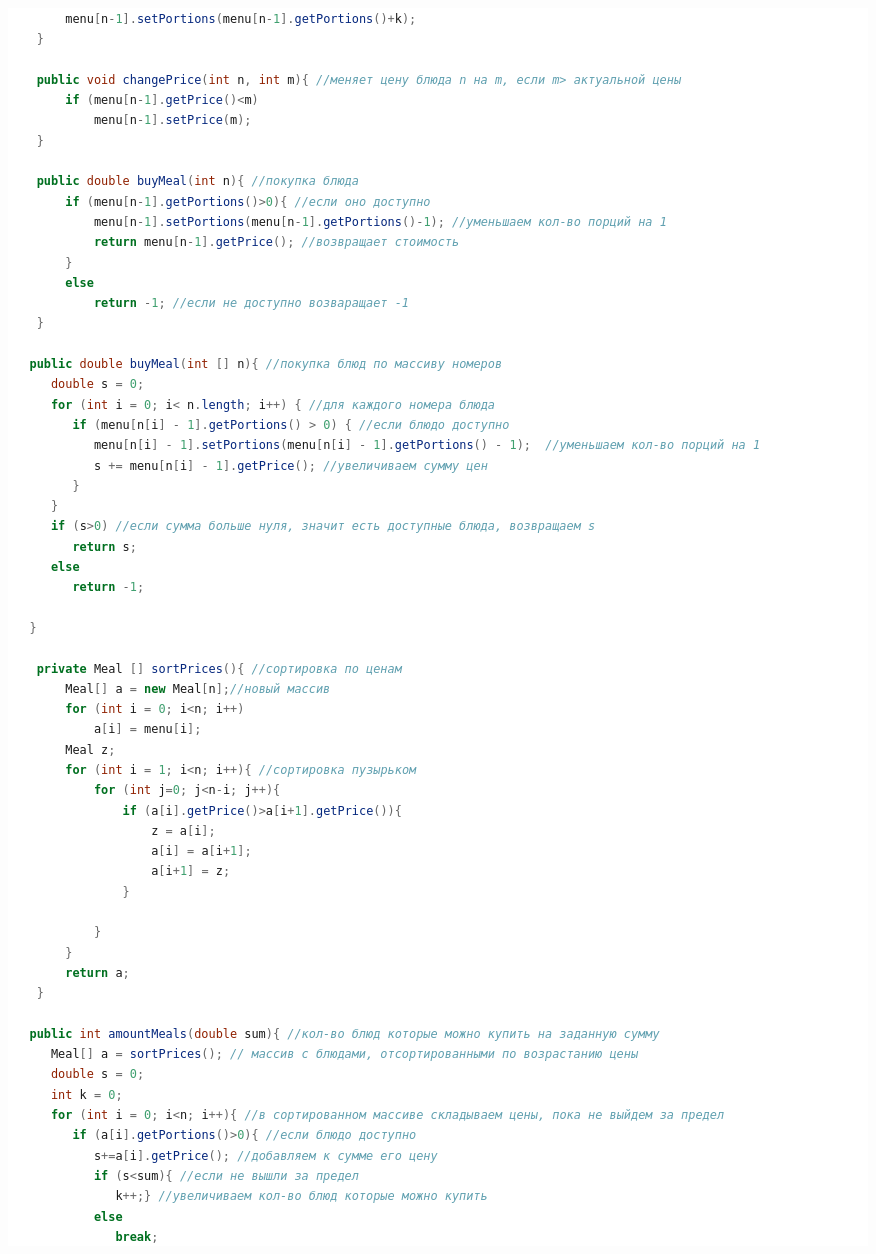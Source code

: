 ```java
        menu[n-1].setPortions(menu[n-1].getPortions()+k);
    }

    public void changePrice(int n, int m){ //меняет цену блюда n на m, если m> актуальной цены
        if (menu[n-1].getPrice()<m)
            menu[n-1].setPrice(m);
    }

    public double buyMeal(int n){ //покупка блюда
        if (menu[n-1].getPortions()>0){ //если оно доступно
            menu[n-1].setPortions(menu[n-1].getPortions()-1); //уменьшаем кол-во порций на 1
            return menu[n-1].getPrice(); //возвращает стоимость
        }
        else
            return -1; //если не доступно возваращает -1
    }

   public double buyMeal(int [] n){ //покупка блюд по массиву номеров
      double s = 0;
      for (int i = 0; i< n.length; i++) { //для каждого номера блюда
         if (menu[n[i] - 1].getPortions() > 0) { //если блюдо доступно
            menu[n[i] - 1].setPortions(menu[n[i] - 1].getPortions() - 1);  //уменьшаем кол-во порций на 1
            s += menu[n[i] - 1].getPrice(); //увеличиваем сумму цен
         }
      }
      if (s>0) //если сумма больше нуля, значит есть доступные блюда, возвращаем s
         return s;
      else
         return -1;

   }

    private Meal [] sortPrices(){ //сортировка по ценам
        Meal[] a = new Meal[n];//новый массив
        for (int i = 0; i<n; i++)
            a[i] = menu[i];
        Meal z;
        for (int i = 1; i<n; i++){ //сортировка пузырьком
            for (int j=0; j<n-i; j++){
                if (a[i].getPrice()>a[i+1].getPrice()){
                    z = a[i];
                    a[i] = a[i+1];
                    a[i+1] = z;
                }

            }
        }
        return a;
    }

   public int amountMeals(double sum){ //кол-во блюд которые можно купить на заданную сумму
      Meal[] a = sortPrices(); // массив с блюдами, отсортированными по возрастанию цены
      double s = 0;
      int k = 0;
      for (int i = 0; i<n; i++){ //в сортированном массиве складываем цены, пока не выйдем за предел
         if (a[i].getPortions()>0){ //если блюдо доступно
            s+=a[i].getPrice(); //добавляем к сумме его цену
            if (s<sum){ //если не вышли за предел
               k++;} //увеличиваем кол-во блюд которые можно купить
            else
               break;
```